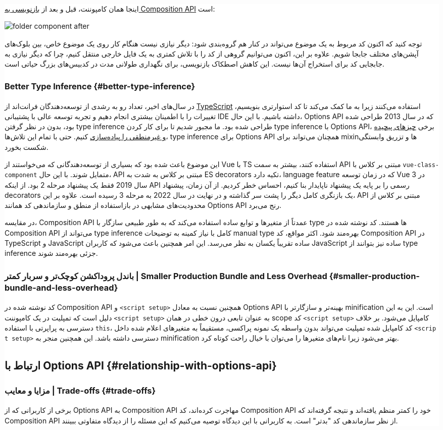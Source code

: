 اینجا همان کامپوننت، قبل و بعد از [بازنویسی به Composition API](https://gist.github.com/yyx990803/8854f8f6a97631576c14b63c8acd8f2e) است:

![folder component after](./images/composition-api-after.png)

توجه کنید که اکنون کد مربوط به یک موضوع می‌تواند در کنار هم گروه‌بندی شود: دیگر نیازی نیست هنگام کار روی یک موضوع خاص، بین بلوک‌های آپشن‌های مختلف جابجا شویم. علاوه بر این، اکنون می‌توانیم گروهی از کد را با تلاش کمتری به یک فایل خارجی منتقل کنیم، چرا که دیگر نیازی به جابجایی کد برای استخراج آن‌ها نیست. این کاهش اصطکاک بازنویسی، برای نگهداری طولانی مدت در کدبیس‌های بزرگ حیاتی است.

### Better Type Inference {#better-type-inference}

در سال‌های اخیر، تعداد رو به رشدی از توسعه‌دهندگان فرانت‌اند از [TypeScript](https://www.typescriptlang.org/) استفاده می‌کنند زیرا به ما کمک می‌کند تا کد استوارتری بنویسیم، تغییرات را با اطمینان بیشتری انجام دهیم و تجربه توسعه عالی با پشتیبانی IDE داشته باشیم. با این حال، Options API که در سال 2013 طراحی شده بود، بدون در نظر گرفتن type inference طراحی شده بود. ما مجبور شدیم تا برای کار کردن type inference با Options API، برخی [چیزهای پیچیده و غیرمنطقی را پیاده‌سازی](https://github.com/vuejs/core/blob/44b95276f5c086e1d88fa3c686a5f39eb5bb7821/packages/runtime-core/src/componentPublicInstance.ts#L132-L165) کنیم. حتی با تمام این تلاش‌ها، type inference برای Options API همچنان می‌تواند برای mixin‌ها و تزریق وابستگی شکست بخورد.

این موضوع باعث شده بود که بسیاری از توسعه‌دهندگانی که می‌خواستند از Vue با TS استفاده کنند، بیشتر به سمت API مبتنی بر کلاس با `vue-class-component` متمایل شوند. با این حال، API مبتنی بر کلاس به شدت به ES decorators تکیه دارد، language feature که در زمان توسعه Vue 3 در سال 2019 فقط یک پیشنهاد مرحله 2 بود. از اینکه API رسمی را بر پایه یک پیشنهاد ناپایدار بنا کنیم، احساس خطر کردیم. از آن زمان، پیشنهاد decorators یک بازنگری کامل دیگر را پشت سر گذاشته و در نهایت در سال 2022 به مرحله 3 رسیده است. علاوه بر این، API مبتنی بر کلاس از محدودیت‌های مشابهی در بازاستفاده از منطق و سازماندهی کد همانند Options API رنج می‌برد.

در مقایسه، Composition API عمدتاً از متغیرها و توابع ساده استفاده می‌کند که به طور طبیعی سازگار با type ها هستند. کد نوشته شده در Composition API می‌تواند از type inference کامل با نیاز کمینه به توضیحات manual type بهره‌مند شود. اکثر مواقع، کد Composition API در TypeScript و JavaScript ساده تقریباً یکسان به نظر می‌رسد. این امر همچنین باعث می‌شود که کاربران JavaScript ساده نیز بتوانند از type inference جزئی بهره‌مند شوند.

### باندل پروداکشن کوچک‌تر و سربار کمتر | Smaller Production Bundle and Less Overhead {#smaller-production-bundle-and-less-overhead}

کد نوشته شده در Composition API و `<script setup>` همچنین نسبت به معادل Options API بهینه‌تر و سازگارتر با minification است. این به این دلیل است که تمپلیت در یک کامپوننت `<script setup>` به عنوان تابعی درون خطی در همان scope کد `<script setup>` کامپایل می‌شود. بر خلاف دسترسی به پراپرتی با استفاده `this`، کد کامپایل شده تمپلیت می‌تواند بدون واسطه یک نمونه پراکسی، مستقیماً به متغیرهای اعلام شده داخل `<script setup>` دسترسی داشته باشد. این همچنین منجر به minification بهتر می‌شود زیرا نام‌های متغیرها را می‌توان با خیال راحت کوتاه کرد.

## ارتباط با Options API {#relationship-with-options-api}

### مزایا و معایب | Trade-offs {#trade-offs}

برخی از کاربرانی که از Options API به Composition API مهاجرت کرده‌اند، کد Composition API خود را کمتر منظم یافته‌اند و نتیجه گرفته‌اند که Composition API از نظر سازماندهی کد "بدتر" است. به کاربرانی با این دیدگاه توصیه می‌کنیم که این مسئله را از دیدگاه متفاوتی ببینند.
